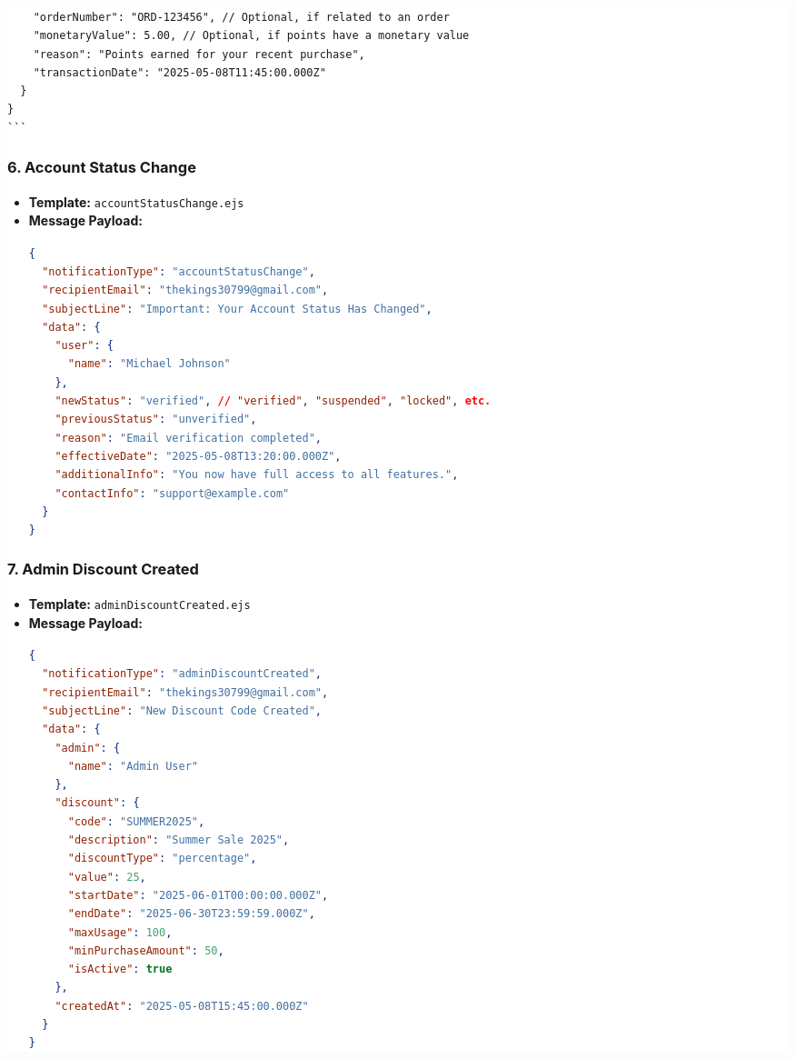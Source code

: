         "orderNumber": "ORD-123456", // Optional, if related to an order
        "monetaryValue": 5.00, // Optional, if points have a monetary value
        "reason": "Points earned for your recent purchase",
        "transactionDate": "2025-05-08T11:45:00.000Z"
      }
    }
    ```

### 6. Account Status Change
*   **Template:** `accountStatusChange.ejs`
*   **Message Payload:**
    ```json
    {
      "notificationType": "accountStatusChange",
      "recipientEmail": "thekings30799@gmail.com",
      "subjectLine": "Important: Your Account Status Has Changed",
      "data": {
        "user": {
          "name": "Michael Johnson"
        },
        "newStatus": "verified", // "verified", "suspended", "locked", etc.
        "previousStatus": "unverified",
        "reason": "Email verification completed",
        "effectiveDate": "2025-05-08T13:20:00.000Z",
        "additionalInfo": "You now have full access to all features.",
        "contactInfo": "support@example.com"
      }
    }
    ```

### 7. Admin Discount Created
*   **Template:** `adminDiscountCreated.ejs`
*   **Message Payload:**
    ```json
    {
      "notificationType": "adminDiscountCreated",
      "recipientEmail": "thekings30799@gmail.com",
      "subjectLine": "New Discount Code Created",
      "data": {
        "admin": {
          "name": "Admin User"
        },
        "discount": {
          "code": "SUMMER2025",
          "description": "Summer Sale 2025",
          "discountType": "percentage",
          "value": 25,
          "startDate": "2025-06-01T00:00:00.000Z",
          "endDate": "2025-06-30T23:59:59.000Z",
          "maxUsage": 100,
          "minPurchaseAmount": 50,
          "isActive": true
        },
        "createdAt": "2025-05-08T15:45:00.000Z"
      }
    }
    ```
